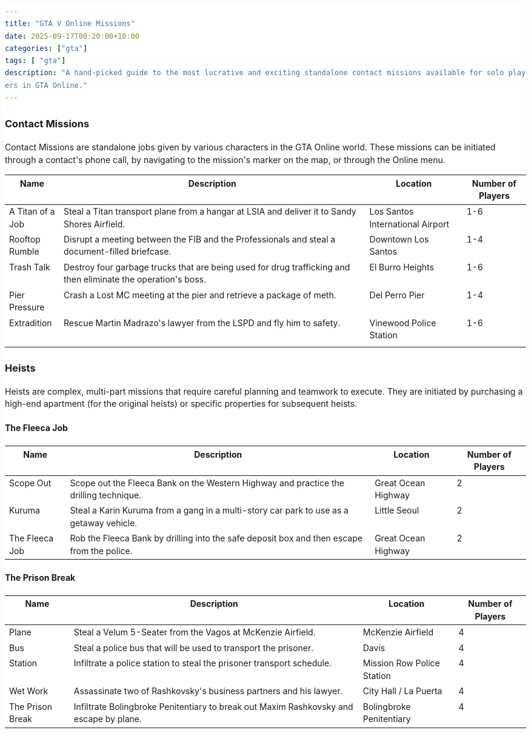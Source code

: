 ```yaml
---
title: "GTA V Online Missions"
date: 2025-09-17T00:20:00+10:00
categories: ["gta"]
tags: [ "gta"]
description: "A hand-picked guide to the most lucrative and exciting standalone contact missions available for solo players in GTA Online."
---
```



### Contact Missions

Contact Missions are standalone jobs given by various characters in the GTA Online world. These missions can be initiated through a contact's phone call, by navigating to the mission's marker on the map, or through the Online menu.

| Name             | Description                                                                                                   | Location                         | Number of Players |
| ---------------- | ------------------------------------------------------------------------------------------------------------- | -------------------------------- | ----------------- |
| A Titan of a Job | Steal a Titan transport plane from a hangar at LSIA and deliver it to Sandy Shores Airfield.                  | Los Santos International Airport | 1-6               |
| Rooftop Rumble   | Disrupt a meeting between the FIB and the Professionals and steal a document-filled briefcase.                | Downtown Los Santos              | 1-4               |
| Trash Talk       | Destroy four garbage trucks that are being used for drug trafficking and then eliminate the operation's boss. | El Burro Heights                 | 1-6               |
| Pier Pressure    | Crash a Lost MC meeting at the pier and retrieve a package of meth.                                           | Del Perro Pier                   | 1-4               |
| Extradition      | Rescue Martin Madrazo's lawyer from the LSPD and fly him to safety.                                           | Vinewood Police Station          | 1-6               |
|                  |                                                                                                               |                                  |                   |

### Heists

Heists are complex, multi-part missions that require careful planning and teamwork to execute. They are initiated by purchasing a high-end apartment (for the original heists) or specific properties for subsequent heists.

#### The Fleeca Job

|Name|Description|Location|Number of Players|
|---|---|---|---|
|Scope Out|Scope out the Fleeca Bank on the Western Highway and practice the drilling technique.|Great Ocean Highway|2|
|Kuruma|Steal a Karin Kuruma from a gang in a multi-story car park to use as a getaway vehicle.|Little Seoul|2|
|The Fleeca Job|Rob the Fleeca Bank by drilling into the safe deposit box and then escape from the police.|Great Ocean Highway|2|

#### The Prison Break

|Name|Description|Location|Number of Players|
|---|---|---|---|
|Plane|Steal a Velum 5-Seater from the Vagos at McKenzie Airfield.|McKenzie Airfield|4|
|Bus|Steal a police bus that will be used to transport the prisoner.|Davis|4|
|Station|Infiltrate a police station to steal the prisoner transport schedule.|Mission Row Police Station|4|
|Wet Work|Assassinate two of Rashkovsky's business partners and his lawyer.|City Hall / La Puerta|4|
|The Prison Break|Infiltrate Bolingbroke Penitentiary to break out Maxim Rashkovsky and escape by plane.|Bolingbroke Penitentiary|4|
